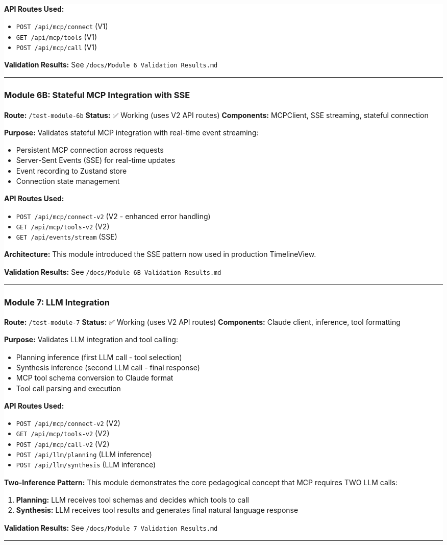 **API Routes Used:**
- `POST /api/mcp/connect` (V1)
- `GET /api/mcp/tools` (V1)
- `POST /api/mcp/call` (V1)

**Validation Results:** See `/docs/Module 6 Validation Results.md`

---

### Module 6B: Stateful MCP Integration with SSE
**Route:** `/test-module-6b`
**Status:** ✅ Working (uses V2 API routes)
**Components:** MCPClient, SSE streaming, stateful connection

**Purpose:** Validates stateful MCP integration with real-time event streaming:
- Persistent MCP connection across requests
- Server-Sent Events (SSE) for real-time updates
- Event recording to Zustand store
- Connection state management

**API Routes Used:**
- `POST /api/mcp/connect-v2` (V2 - enhanced error handling)
- `GET /api/mcp/tools-v2` (V2)
- `GET /api/events/stream` (SSE)

**Architecture:** This module introduced the SSE pattern now used in production TimelineView.

**Validation Results:** See `/docs/Module 6B Validation Results.md`

---

### Module 7: LLM Integration
**Route:** `/test-module-7`
**Status:** ✅ Working (uses V2 API routes)
**Components:** Claude client, inference, tool formatting

**Purpose:** Validates LLM integration and tool calling:
- Planning inference (first LLM call - tool selection)
- Synthesis inference (second LLM call - final response)
- MCP tool schema conversion to Claude format
- Tool call parsing and execution

**API Routes Used:**
- `POST /api/mcp/connect-v2` (V2)
- `GET /api/mcp/tools-v2` (V2)
- `POST /api/mcp/call-v2` (V2)
- `POST /api/llm/planning` (LLM inference)
- `POST /api/llm/synthesis` (LLM inference)

**Two-Inference Pattern:** This module demonstrates the core pedagogical concept that MCP requires TWO LLM calls:
1. **Planning:** LLM receives tool schemas and decides which tools to call
2. **Synthesis:** LLM receives tool results and generates final natural language response

**Validation Results:** See `/docs/Module 7 Validation Results.md`

---